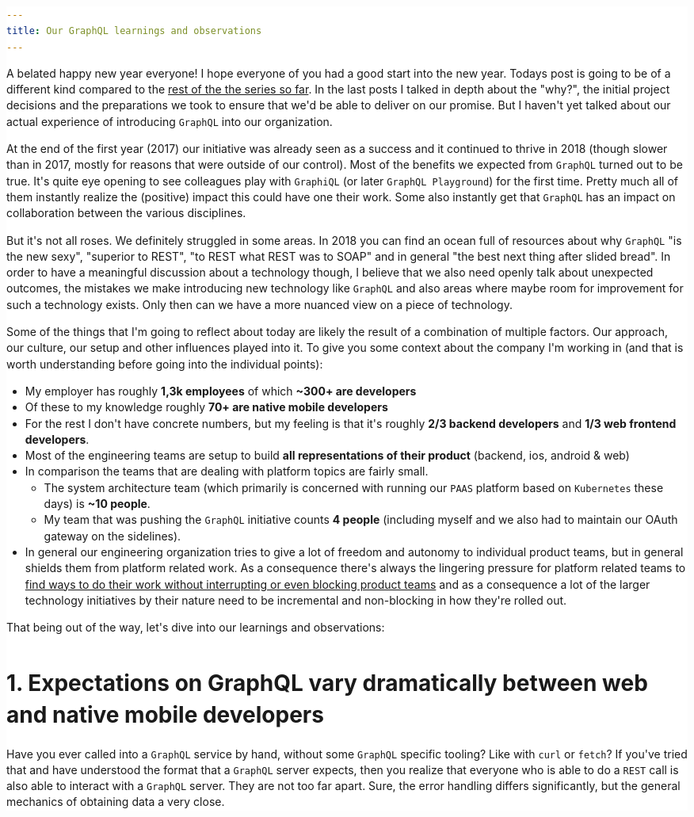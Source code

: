 ```yaml
---
title: Our GraphQL learnings and observations
---
```

A belated happy new year everyone! I hope everyone of you had a good start into the new year. Todays post is going to be of a different kind compared to the [rest of the the series so far](/per-aspera-ad-astra/). In the last posts I talked in depth about the "why?", the initial project decisions and the preparations we took to ensure that we'd be able to deliver on our promise. But I haven't yet talked about our actual experience of introducing `GraphQL` into our organization. 

At the end of the first year (2017) our initiative was already seen as a success and it continued to thrive in 2018 (though slower than in 2017, mostly for reasons that were outside of our control). Most of the benefits we expected from `GraphQL` turned out to be true. It's quite eye opening to see colleagues play with `GraphiQL` (or later `GraphQL Playground`) for the first time. Pretty much all of them instantly realize the (positive) impact this could have one their work. Some also instantly get that `GraphQL` has an impact on collaboration between the various disciplines.

But it's not all roses. We definitely struggled in some areas. In 2018 you can find an ocean full of resources about why `GraphQL` "is the new sexy", "superior to REST", "to REST what REST was to SOAP" and in general "the best next thing after slided bread". In order to have a meaningful discussion about a technology though, I believe that we also need openly talk about unexpected outcomes, the mistakes we make introducing new technology like `GraphQL` and also areas where maybe room for improvement for such a technology exists. Only then can we have a more nuanced view on a piece of technology. 

Some of the things that I'm going to reflect about today are likely the result of a combination of multiple factors. Our approach, our culture, our setup and other influences played into it. To give you some context about the company I'm working in (and that is worth understanding before going into the individual points): 

* My employer has roughly __1,3k employees__ of which __~300+ are developers__ 
* Of these to my knowledge roughly __70+ are native mobile developers__ 
* For the rest I don't have concrete numbers, but my feeling is that it's roughly __2/3 backend developers__ and __1/3 web frontend developers__. 
* Most of the engineering teams are setup to build __all representations of their product__ (backend, ios, android & web)
* In comparison the teams that are dealing with platform topics are fairly small. 
  * The system architecture team (which primarily is concerned with running our `PAAS` platform based on `Kubernetes` these days) is __~10 people__. 
  * My team that was pushing the `GraphQL` initiative counts __4 people__ (including myself and we also had to maintain our OAuth gateway on the sidelines).
* In general our engineering organization tries to give a lot of freedom and autonomy to individual product teams, but in general shields them from platform related work. As a consequence there's always the lingering pressure for platform related teams to [find ways to do their work without interrupting or even blocking product teams](https://www.youtube.com/watch?v=cIpBpGQ0XTI) and as a consequence a lot of the larger technology initiatives by their nature need to be incremental and non-blocking in how they're rolled out.

That being out of the way, let's dive into our learnings and observations:

# 1. Expectations on GraphQL vary dramatically between web and native mobile developers
Have you ever called into a `GraphQL` service by hand, without some `GraphQL` specific tooling? Like with `curl` or `fetch`? If you've tried that and have understood the format that a `GraphQL` server expects, then you realize that everyone who is able to do a `REST` call is also able to interact with a `GraphQL` server. They are not too far apart. Sure, the error handling differs significantly, but the general mechanics of obtaining data a very close. 

